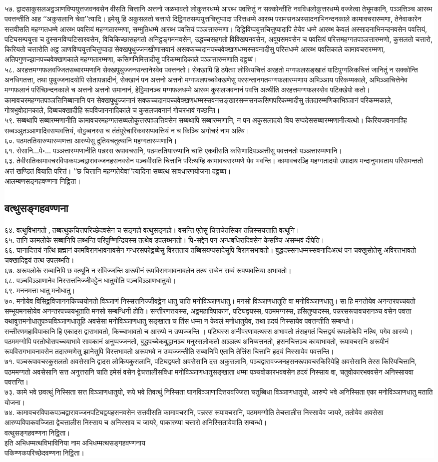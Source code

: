 ५७. द्वादसाकुसलअट्ठञाणविप्पयुत्तजवनवसेन वीसति चित्तानि अत्तनो जळभावतो लोकुत्तरधम्मे आरब्भ पवत्तितुं न सक्कोन्तीति नवविधलोकुत्तरधम्मे वज्जेत्वा तेभूमकानि, पञ्ञत्तिञ्च आरब्भ पवत्तन्तीति आह ‘‘अकुसलानि चेवा’’त्यादि। इमेसु हि अकुसलतो चत्तारो दिट्ठिगतसम्पयुत्तचित्तुप्पादा परित्तधम्मे आरब्भ परामसनअस्सादनाभिनन्दनकाले कामावचरारम्मणा, तेनेवाकारेन सत्तवीसति महग्गतधम्मे आरब्भ पवत्तियं महग्गतारम्मणा, सम्मुतिधम्मे आरब्भ पवत्तियं पञ्ञत्तारम्मणा। दिट्ठिविप्पयुत्तचित्तुप्पादापि तेयेव धम्मे आरब्भ केवलं अस्सादनाभिनन्दनवसेन पवत्तियं, पटिघसम्पयुत्ता च दुस्सनविप्पटिसारवसेन, विचिकिच्छासहगतो अनिट्ठङ्गमनवसेन, उद्धच्चसहगतो विक्खिपनवसेन, अवूपसमवसेन च पवत्तियं परित्तमहग्गतपञ्ञत्तारम्मणो, कुसलतो चत्तारो, किरियतो चत्तारोति अट्ठ ञाणविप्पयुत्तचित्तुप्पादा सेक्खपुथुज्जनखीणासवानं असक्कच्चदानपच्चवेक्खणधम्मस्सवनादीसु परित्तधम्मे आरब्भ पवत्तिकाले कामावचरारम्मणा, अतिपगुणज्झानपच्चवेक्खणकाले महग्गतारम्मणा, कसिणनिमित्तादीसु परिकम्मादिकाले पञ्ञत्तारम्मणाति दट्ठब्बं।  
५८. अरहत्तमग्गफलवज्जितसब्बारम्मणानि सेक्खपुथुज्जनसन्तानेस्वेव पवत्तनतो। सेक्खापि हि ठपेत्वा लोकियचित्तं अरहतो मग्गफलसङ्खातं पाटिपुग्गलिकचित्तं जानितुं न सक्कोन्ति अनधिगतत्ता, तथा पुथुज्जनादयोपि सोतापन्नादीनं, सेक्खानं पन अत्तनो अत्तनो मग्गफलपच्चवेक्खणेसु परसन्तानगतमग्गफलारम्मणाय अभिञ्ञाय परिकम्मकाले, अभिञ्ञाचित्तेनेव मग्गफलानं परिच्छिन्दनकाले च अत्तनो अत्तनो समानानं, हेट्ठिमानञ्च मग्गफलधम्मे आरब्भ कुसलजवनानं पवत्ति अत्थीति अरहत्तमग्गफलस्सेव पटिक्खेपो कतो। कामावचरमहग्गतपञ्ञत्तिनिब्बानानि पन सेक्खपुथुज्जनानं सक्कच्चदानपच्चवेक्खणधम्मस्सवनसङ्खारसम्मसनकसिणपरिकम्मादीसु तंतदारम्मणिकाभिञ्ञानं परिकम्मकाले, गोत्रभुवोदानकाले, दिब्बचक्खादीहि रूपविजाननादिकाले च कुसलजवनानं गोचरभावं गच्छन्ति।  
५९. सब्बथापि सब्बारम्मणानीति कामावचरमहग्गतसब्बलोकुत्तरपञ्ञत्तिवसेन सब्बथापि सब्बारम्मणानि, न पन अकुसलादयो विय सप्पदेससब्बारम्मणानीत्यत्थो। किरियजवनानञ्हि सब्बञ्ञुतञ्ञाणादिवसप्पवत्तियं, वोट्ठब्बनस्स च तंतंपुरेचारिकवसप्पवत्तियं न च किञ्चि अगोचरं नाम अत्थि।  
६०. पठमततियारुप्पारम्मणत्ता आरुप्पेसु दुतियचतुत्थानि महग्गतारम्मणानि।  
६१. सेसानि…पे॰… पञ्ञत्तारम्मणानीति पन्नरस रूपावचरानि, पठमततियारुप्पानि चाति एकवीसति कसिणादिपञ्ञत्तीसु पवत्तनतो पञ्ञत्तारम्मणानि।  
६३. तेवीसतिकामावचरविपाकपञ्चद्वारावज्जनहसनवसेन पञ्चवीसति चित्तानि परित्थम्हि कामावचरारम्मणे येव भवन्ति। कामावचरञ्हि महग्गतादयो उपादाय मन्दानुभावताय परिसमन्ततो अत्तं खण्डितं वियाति परित्तं। ‘‘छ चित्तानि महग्गतेयेवा’’त्यादिना सब्बत्थ सावधारणयोजना दट्ठब्बा।  
आलम्बणसङ्गहवण्णना निट्ठिता।  


## वत्थुसङ्गहवण्णना

६४. वत्थुविभागतो , तब्बत्थुकचित्तपरिच्छेदवसेन च सङ्गहो वत्थुसङ्गहो। वसन्ति एतेसु चित्तचेतसिका तन्निस्सयत्ताति वत्थूनि।  
६५. तानि कामलोके सब्बानिपि लब्भन्ति परिपुण्णिन्द्रियस्स तत्थेव उपलब्भनतो। पि-सद्देन पन अन्धबधिरादिवसेन केसञ्चि असम्भवं दीपेति।  
६६. घानादित्तयं नत्थि ब्रह्मानं कामविरागभावनावसेन गन्धरसफोट्ठब्बेसु विरत्तताय तब्बिसयप्पसादेसुपि विरागसभावतो। बुद्धदस्सनधम्मस्सवनादिअत्थं पन चक्खुसोतेसु अविरत्तभावतो चक्खादिद्वयं तत्थ उपलब्भति।  
६७. अरूपलोके सब्बानिपि छ वत्थूनि न संविज्जन्ति अरूपीनं रूपविरागभावनाबलेन तत्थ सब्बेन सब्बं रूपप्पवत्तिया अभावतो।  
६८. पञ्चविञ्ञाणानेव निस्सत्तनिज्जीवट्ठेन धातुयोति पञ्चविञ्ञाणधातुयो।  
६९. मननमत्ता धातु मनोधातु।  
७०. मनोयेव विसिट्ठविजाननकिच्चयोगतो विञ्ञाणं निस्सत्तनिज्जीवट्ठेन धातु चाति मनोविञ्ञाणधातु। मनसो विञ्ञाणधातूति वा मनोविञ्ञाणधातु। सा हि मनतोयेव अनन्तरपच्चयतो सम्भूयमनसोयेव अनन्तरपच्चयभूताति मनसो सम्बन्धिनी होति। सन्तीरणत्तयस्स, अट्ठमहाविपाकानं, पटिघद्वयस्स, पठममग्गस्स, हसितुप्पादस्स, पन्नरसरूपावचरानञ्च वसेन पवत्ता यथावुत्तमनोधातुपञ्चविञ्ञाणधातूहि अवसेसा मनोविञ्ञाणधातु सङ्खाता च तिंस धम्मा न केवलं मनोधातुयेव, तथा हदयं निस्सायेव पवत्तन्तीति सम्बन्धो।  
सन्तीरणमहाविपाकानि हि एकादस द्वाराभावतो, किच्चाभावतो च आरुप्पे न उप्पज्जन्ति । पटिघस्स अनीवरणावत्थस्स अभावतो तंसहगतं चित्तद्वयं रूपलोकेपि नत्थि, पगेव आरुप्पे। पठममग्गोपि परतोघोसपच्चयाभावे सावकानं अनुप्पज्जनतो, बुद्धपच्चेकबुद्धानञ्च मनुस्सलोकतो अञ्ञत्थ अनिब्बत्तनतो, हसनचित्तञ्च कायाभावतो, रूपावचरानि अरूपीनं रूपविरागभावनावसेन तदारम्मणेसु झानेसुपि विरत्तभावतो अरूपभवे न उप्पज्जन्तीति सब्बानिपि एतानि तेत्तिंस चित्तानि हदयं निस्सायेव पवत्तन्ति।  
७१. पञ्चरूपावचरकुसलतो अवसेसानि द्वादस लोकियकुसलानि, पटिघद्वयतो अवसेसानि दस अकुसलानि, पञ्चद्वारावज्जनहसनरूपावचरकिरियेहि अवसेसानि तेरस किरियचित्तानि, पठममग्गतो अवसेसानि सत्त अनुत्तरानि चाति इमेसं वसेन द्वेचत्तालीसविधा मनोविञ्ञाणधातुसङ्खाता धम्मा पञ्चवोकारभववसेन हदयं निस्साय वा, चतुवोकारभववसेन अनिस्सायवा पवत्तन्ति।  
७३. कामे भवे छवत्थुं निस्सिता सत्त विञ्ञाणधातुयो, रूपे भवे तिवत्थुं निस्सिता घानविञ्ञाणादित्तयवज्जिता चतुब्बिधा विञ्ञाणधातुयो, आरुप्पे भवे अनिस्सिता एका मनोविञ्ञाणधातु मताति योजना।  
७४. कामावचरविपाकपञ्चद्वारावज्जनपटिघद्वयहसनवसेन सत्तवीसति कामावचरानि, पन्नरस रूपावचरानि, पठममग्गोति तेचत्तालीस निस्सायेव जायरे, ततोयेव अवसेसा आरुप्पविपाकवज्जिता द्वेचत्तालीस निस्साय च अनिस्साय च जायरे, पाकारुप्पा चत्तारो अनिस्सितायेवाति सम्बन्धो।  
वत्थुसङ्गहवण्णना निट्ठिता।  
इति अभिधम्मत्थविभाविनिया नाम अभिधम्मत्थसङ्गहवण्णनाय  
पकिण्णकपरिच्छेदवण्णना निट्ठिता।  